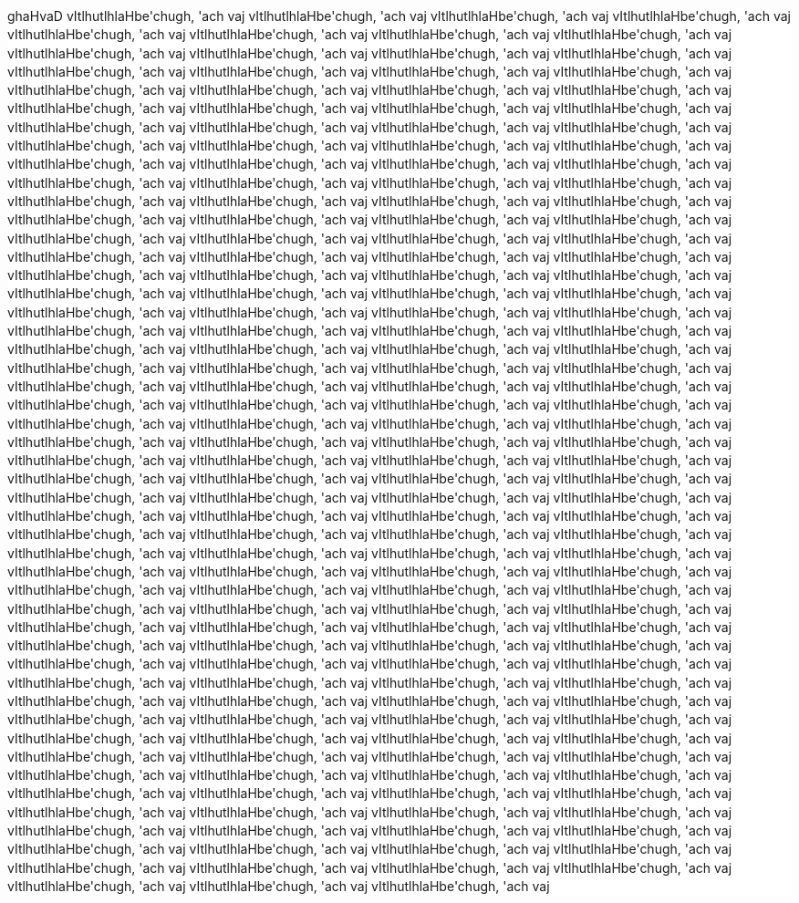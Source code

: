 ghaHvaD vItlhutlhlaHbe'chugh, 'ach vaj vItlhutlhlaHbe'chugh, 'ach vaj vItlhutlhlaHbe'chugh, 'ach vaj vItlhutlhlaHbe'chugh, 'ach vaj vItlhutlhlaHbe'chugh, 'ach vaj vItlhutlhlaHbe'chugh, 'ach vaj vItlhutlhlaHbe'chugh, 'ach vaj vItlhutlhlaHbe'chugh, 'ach vaj vItlhutlhlaHbe'chugh, 'ach vaj vItlhutlhlaHbe'chugh, 'ach vaj vItlhutlhlaHbe'chugh, 'ach vaj vItlhutlhlaHbe'chugh, 'ach vaj vItlhutlhlaHbe'chugh, 'ach vaj vItlhutlhlaHbe'chugh, 'ach vaj vItlhutlhlaHbe'chugh, 'ach vaj vItlhutlhlaHbe'chugh, 'ach vaj vItlhutlhlaHbe'chugh, 'ach vaj vItlhutlhlaHbe'chugh, 'ach vaj vItlhutlhlaHbe'chugh, 'ach vaj vItlhutlhlaHbe'chugh, 'ach vaj vItlhutlhlaHbe'chugh, 'ach vaj vItlhutlhlaHbe'chugh, 'ach vaj vItlhutlhlaHbe'chugh, 'ach vaj vItlhutlhlaHbe'chugh, 'ach vaj vItlhutlhlaHbe'chugh, 'ach vaj vItlhutlhlaHbe'chugh, 'ach vaj vItlhutlhlaHbe'chugh, 'ach vaj vItlhutlhlaHbe'chugh, 'ach vaj vItlhutlhlaHbe'chugh, 'ach vaj vItlhutlhlaHbe'chugh, 'ach vaj vItlhutlhlaHbe'chugh, 'ach vaj vItlhutlhlaHbe'chugh, 'ach vaj vItlhutlhlaHbe'chugh, 'ach vaj vItlhutlhlaHbe'chugh, 'ach vaj vItlhutlhlaHbe'chugh, 'ach vaj vItlhutlhlaHbe'chugh, 'ach vaj vItlhutlhlaHbe'chugh, 'ach vaj vItlhutlhlaHbe'chugh, 'ach vaj vItlhutlhlaHbe'chugh, 'ach vaj vItlhutlhlaHbe'chugh, 'ach vaj vItlhutlhlaHbe'chugh, 'ach vaj vItlhutlhlaHbe'chugh, 'ach vaj vItlhutlhlaHbe'chugh, 'ach vaj vItlhutlhlaHbe'chugh, 'ach vaj vItlhutlhlaHbe'chugh, 'ach vaj vItlhutlhlaHbe'chugh, 'ach vaj vItlhutlhlaHbe'chugh, 'ach vaj vItlhutlhlaHbe'chugh, 'ach vaj vItlhutlhlaHbe'chugh, 'ach vaj vItlhutlhlaHbe'chugh, 'ach vaj vItlhutlhlaHbe'chugh, 'ach vaj vItlhutlhlaHbe'chugh, 'ach vaj vItlhutlhlaHbe'chugh, 'ach vaj vItlhutlhlaHbe'chugh, 'ach vaj vItlhutlhlaHbe'chugh, 'ach vaj vItlhutlhlaHbe'chugh, 'ach vaj vItlhutlhlaHbe'chugh, 'ach vaj vItlhutlhlaHbe'chugh, 'ach vaj vItlhutlhlaHbe'chugh, 'ach vaj vItlhutlhlaHbe'chugh, 'ach vaj vItlhutlhlaHbe'chugh, 'ach vaj vItlhutlhlaHbe'chugh, 'ach vaj vItlhutlhlaHbe'chugh, 'ach vaj vItlhutlhlaHbe'chugh, 'ach vaj vItlhutlhlaHbe'chugh, 'ach vaj vItlhutlhlaHbe'chugh, 'ach vaj vItlhutlhlaHbe'chugh, 'ach vaj vItlhutlhlaHbe'chugh, 'ach vaj vItlhutlhlaHbe'chugh, 'ach vaj vItlhutlhlaHbe'chugh, 'ach vaj vItlhutlhlaHbe'chugh, 'ach vaj vItlhutlhlaHbe'chugh, 'ach vaj vItlhutlhlaHbe'chugh, 'ach vaj vItlhutlhlaHbe'chugh, 'ach vaj vItlhutlhlaHbe'chugh, 'ach vaj vItlhutlhlaHbe'chugh, 'ach vaj vItlhutlhlaHbe'chugh, 'ach vaj vItlhutlhlaHbe'chugh, 'ach vaj vItlhutlhlaHbe'chugh, 'ach vaj vItlhutlhlaHbe'chugh, 'ach vaj vItlhutlhlaHbe'chugh, 'ach vaj vItlhutlhlaHbe'chugh, 'ach vaj vItlhutlhlaHbe'chugh, 'ach vaj vItlhutlhlaHbe'chugh, 'ach vaj vItlhutlhlaHbe'chugh, 'ach vaj vItlhutlhlaHbe'chugh, 'ach vaj vItlhutlhlaHbe'chugh, 'ach vaj vItlhutlhlaHbe'chugh, 'ach vaj vItlhutlhlaHbe'chugh, 'ach vaj vItlhutlhlaHbe'chugh, 'ach vaj vItlhutlhlaHbe'chugh, 'ach vaj vItlhutlhlaHbe'chugh, 'ach vaj vItlhutlhlaHbe'chugh, 'ach vaj vItlhutlhlaHbe'chugh, 'ach vaj vItlhutlhlaHbe'chugh, 'ach vaj vItlhutlhlaHbe'chugh, 'ach vaj vItlhutlhlaHbe'chugh, 'ach vaj vItlhutlhlaHbe'chugh, 'ach vaj vItlhutlhlaHbe'chugh, 'ach vaj vItlhutlhlaHbe'chugh, 'ach vaj vItlhutlhlaHbe'chugh, 'ach vaj vItlhutlhlaHbe'chugh, 'ach vaj vItlhutlhlaHbe'chugh, 'ach vaj vItlhutlhlaHbe'chugh, 'ach vaj vItlhutlhlaHbe'chugh, 'ach vaj vItlhutlhlaHbe'chugh, 'ach vaj vItlhutlhlaHbe'chugh, 'ach vaj vItlhutlhlaHbe'chugh, 'ach vaj vItlhutlhlaHbe'chugh, 'ach vaj vItlhutlhlaHbe'chugh, 'ach vaj vItlhutlhlaHbe'chugh, 'ach vaj vItlhutlhlaHbe'chugh, 'ach vaj vItlhutlhlaHbe'chugh, 'ach vaj vItlhutlhlaHbe'chugh, 'ach vaj vItlhutlhlaHbe'chugh, 'ach vaj vItlhutlhlaHbe'chugh, 'ach vaj vItlhutlhlaHbe'chugh, 'ach vaj vItlhutlhlaHbe'chugh, 'ach vaj vItlhutlhlaHbe'chugh, 'ach vaj vItlhutlhlaHbe'chugh, 'ach vaj vItlhutlhlaHbe'chugh, 'ach vaj vItlhutlhlaHbe'chugh, 'ach vaj vItlhutlhlaHbe'chugh, 'ach vaj vItlhutlhlaHbe'chugh, 'ach vaj vItlhutlhlaHbe'chugh, 'ach vaj vItlhutlhlaHbe'chugh, 'ach vaj vItlhutlhlaHbe'chugh, 'ach vaj vItlhutlhlaHbe'chugh, 'ach vaj vItlhutlhlaHbe'chugh, 'ach vaj vItlhutlhlaHbe'chugh, 'ach vaj vItlhutlhlaHbe'chugh, 'ach vaj vItlhutlhlaHbe'chugh, 'ach vaj vItlhutlhlaHbe'chugh, 'ach vaj vItlhutlhlaHbe'chugh, 'ach vaj vItlhutlhlaHbe'chugh, 'ach vaj vItlhutlhlaHbe'chugh, 'ach vaj vItlhutlhlaHbe'chugh, 'ach vaj vItlhutlhlaHbe'chugh, 'ach vaj vItlhutlhlaHbe'chugh, 'ach vaj vItlhutlhlaHbe'chugh, 'ach vaj vItlhutlhlaHbe'chugh, 'ach vaj vItlhutlhlaHbe'chugh, 'ach vaj vItlhutlhlaHbe'chugh, 'ach vaj vItlhutlhlaHbe'chugh, 'ach vaj vItlhutlhlaHbe'chugh, 'ach vaj vItlhutlhlaHbe'chugh, 'ach vaj vItlhutlhlaHbe'chugh, 'ach vaj vItlhutlhlaHbe'chugh, 'ach vaj vItlhutlhlaHbe'chugh, 'ach vaj vItlhutlhlaHbe'chugh, 'ach vaj vItlhutlhlaHbe'chugh, 'ach vaj vItlhutlhlaHbe'chugh, 'ach vaj vItlhutlhlaHbe'chugh, 'ach vaj vItlhutlhlaHbe'chugh, 'ach vaj vItlhutlhlaHbe'chugh, 'ach vaj vItlhutlhlaHbe'chugh, 'ach vaj vItlhutlhlaHbe'chugh, 'ach vaj vItlhutlhlaHbe'chugh, 'ach vaj vItlhutlhlaHbe'chugh, 'ach vaj vItlhutlhlaHbe'chugh, 'ach vaj vItlhutlhlaHbe'chugh, 'ach vaj vItlhutlhlaHbe'chugh, 'ach vaj vItlhutlhlaHbe'chugh, 'ach vaj vItlhutlhlaHbe'chugh, 'ach vaj vItlhutlhlaHbe'chugh, 'ach vaj vItlhutlhlaHbe'chugh, 'ach vaj vItlhutlhlaHbe'chugh, 'ach vaj vItlhutlhlaHbe'chugh, 'ach vaj vItlhutlhlaHbe'chugh, 'ach vaj vItlhutlhlaHbe'chugh, 'ach vaj vItlhutlhlaHbe'chugh, 'ach vaj vItlhutlhlaHbe'chugh, 'ach vaj vItlhutlhlaHbe'chugh, 'ach vaj vItlhutlhlaHbe'chugh, 'ach vaj vItlhutlhlaHbe'chugh, 'ach vaj vItlhutlhlaHbe'chugh, 'ach vaj vItlhutlhlaHbe'chugh, 'ach vaj vItlhutlhlaHbe'chugh, 'ach vaj vItlhutlhlaHbe'chugh, 'ach vaj vItlhutlhlaHbe'chugh, 'ach vaj vItlhutlhlaHbe'chugh, 'ach vaj vItlhutlhlaHbe'chugh, 'ach vaj vItlhutlhlaHbe'chugh, 'ach vaj vItlhutlhlaHbe'chugh, 'ach vaj vItlhutlhlaHbe'chugh, 'ach vaj vItlhutlhlaHbe'chugh, 'ach vaj vItlhutlhlaHbe'chugh, 'ach vaj vItlhutlhlaHbe'chugh, 'ach vaj vItlhutlhlaHbe'chugh, 'ach vaj vItlhutlhlaHbe'chugh, 'ach vaj vItlhutlhlaHbe'chugh, 'ach vaj